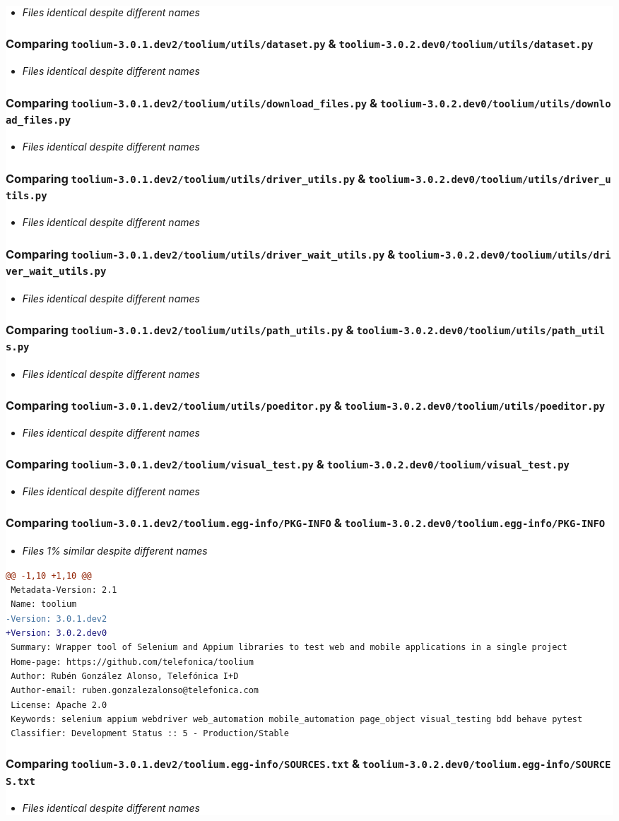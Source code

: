  * *Files identical despite different names*

### Comparing `toolium-3.0.1.dev2/toolium/utils/dataset.py` & `toolium-3.0.2.dev0/toolium/utils/dataset.py`

 * *Files identical despite different names*

### Comparing `toolium-3.0.1.dev2/toolium/utils/download_files.py` & `toolium-3.0.2.dev0/toolium/utils/download_files.py`

 * *Files identical despite different names*

### Comparing `toolium-3.0.1.dev2/toolium/utils/driver_utils.py` & `toolium-3.0.2.dev0/toolium/utils/driver_utils.py`

 * *Files identical despite different names*

### Comparing `toolium-3.0.1.dev2/toolium/utils/driver_wait_utils.py` & `toolium-3.0.2.dev0/toolium/utils/driver_wait_utils.py`

 * *Files identical despite different names*

### Comparing `toolium-3.0.1.dev2/toolium/utils/path_utils.py` & `toolium-3.0.2.dev0/toolium/utils/path_utils.py`

 * *Files identical despite different names*

### Comparing `toolium-3.0.1.dev2/toolium/utils/poeditor.py` & `toolium-3.0.2.dev0/toolium/utils/poeditor.py`

 * *Files identical despite different names*

### Comparing `toolium-3.0.1.dev2/toolium/visual_test.py` & `toolium-3.0.2.dev0/toolium/visual_test.py`

 * *Files identical despite different names*

### Comparing `toolium-3.0.1.dev2/toolium.egg-info/PKG-INFO` & `toolium-3.0.2.dev0/toolium.egg-info/PKG-INFO`

 * *Files 1% similar despite different names*

```diff
@@ -1,10 +1,10 @@
 Metadata-Version: 2.1
 Name: toolium
-Version: 3.0.1.dev2
+Version: 3.0.2.dev0
 Summary: Wrapper tool of Selenium and Appium libraries to test web and mobile applications in a single project
 Home-page: https://github.com/telefonica/toolium
 Author: Rubén González Alonso, Telefónica I+D
 Author-email: ruben.gonzalezalonso@telefonica.com
 License: Apache 2.0
 Keywords: selenium appium webdriver web_automation mobile_automation page_object visual_testing bdd behave pytest
 Classifier: Development Status :: 5 - Production/Stable
```

### Comparing `toolium-3.0.1.dev2/toolium.egg-info/SOURCES.txt` & `toolium-3.0.2.dev0/toolium.egg-info/SOURCES.txt`

 * *Files identical despite different names*

